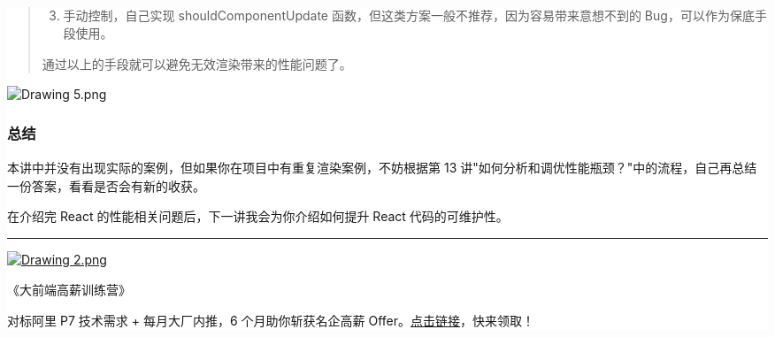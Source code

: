 > 3. 手动控制，自己实现 shouldComponentUpdate 函数，但这类方案一般不推荐，因为容易带来意想不到的 Bug，可以作为保底手段使用。
>
> 通过以上的手段就可以避免无效渲染带来的性能问题了。

<Image alt="Drawing 5.png" src="https://s0.lgstatic.com/i/image2/M01/04/F6/CgpVE1_4LHOAYmuIAADInUKQ548136.png"/>

### 总结

本讲中并没有出现实际的案例，但如果你在项目中有重复渲染案例，不妨根据第 13 讲"如何分析和调优性能瓶颈？"中的流程，自己再总结一份答案，看看是否会有新的收获。

在介绍完 React 的性能相关问题后，下一讲我会为你介绍如何提升 React 代码的可维护性。

*** ** * ** ***

[<Image alt="Drawing 2.png" src="https://s0.lgstatic.com/i/image/M00/72/94/Ciqc1F_EZ0eANc6tAASyC72ZqWw643.png"/>](https://shenceyun.lagou.com/t/mka)

《大前端高薪训练营》

对标阿里 P7 技术需求 + 每月大厂内推，6 个月助你斩获名企高薪 Offer。[点击链接](https://shenceyun.lagou.com/t/mka)，快来领取！
